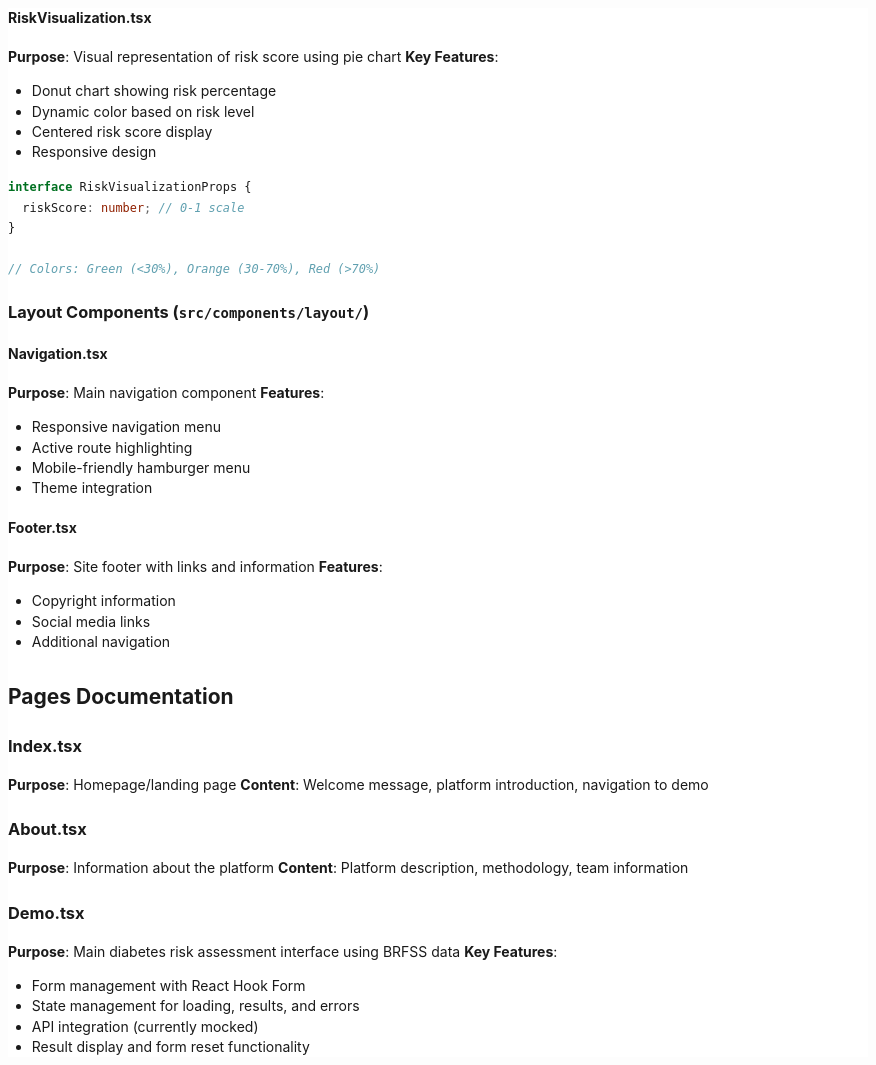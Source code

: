 #### RiskVisualization.tsx
**Purpose**: Visual representation of risk score using pie chart
**Key Features**:
- Donut chart showing risk percentage
- Dynamic color based on risk level
- Centered risk score display
- Responsive design

```typescript
interface RiskVisualizationProps {
  riskScore: number; // 0-1 scale
}

// Colors: Green (<30%), Orange (30-70%), Red (>70%)
```

### Layout Components (`src/components/layout/`)

#### Navigation.tsx
**Purpose**: Main navigation component
**Features**:
- Responsive navigation menu
- Active route highlighting
- Mobile-friendly hamburger menu
- Theme integration

#### Footer.tsx
**Purpose**: Site footer with links and information
**Features**:
- Copyright information
- Social media links
- Additional navigation

## Pages Documentation

### Index.tsx
**Purpose**: Homepage/landing page
**Content**: Welcome message, platform introduction, navigation to demo

### About.tsx
**Purpose**: Information about the platform
**Content**: Platform description, methodology, team information

### Demo.tsx
**Purpose**: Main diabetes risk assessment interface using BRFSS data
**Key Features**:
- Form management with React Hook Form
- State management for loading, results, and errors
- API integration (currently mocked)
- Result display and form reset functionality
